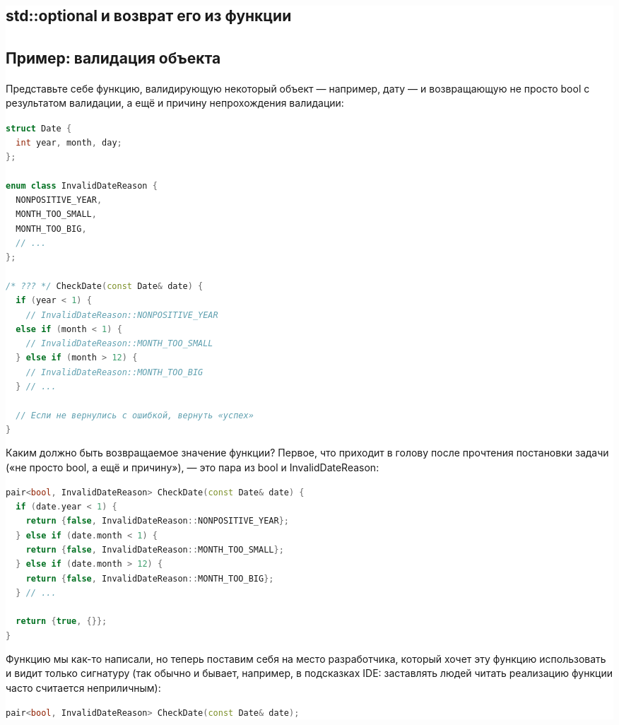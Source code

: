 ## std::optional и возврат его из функции
## Пример: валидация объекта
Представьте себе функцию, валидирующую некоторый объект — например, дату — и возвращающую не просто bool с результатом валидации, а ещё и причину непрохождения валидации:
```c++
struct Date {
  int year, month, day;
};

enum class InvalidDateReason {
  NONPOSITIVE_YEAR,
  MONTH_TOO_SMALL,
  MONTH_TOO_BIG,
  // ...
};

/* ??? */ CheckDate(const Date& date) {
  if (year < 1) {
    // InvalidDateReason::NONPOSITIVE_YEAR
  else if (month < 1) {
    // InvalidDateReason::MONTH_TOO_SMALL
  } else if (month > 12) {
    // InvalidDateReason::MONTH_TOO_BIG
  } // ...

  // Если не вернулись с ошибкой, вернуть «успех»
}
```

Каким должно быть возвращаемое значение функции? Первое, что приходит в голову после прочтения постановки задачи («не просто bool, а ещё и причину»), — это пара из bool и InvalidDateReason:
```c++
pair<bool, InvalidDateReason> CheckDate(const Date& date) {
  if (date.year < 1) {
    return {false, InvalidDateReason::NONPOSITIVE_YEAR};
  } else if (date.month < 1) {
    return {false, InvalidDateReason::MONTH_TOO_SMALL};
  } else if (date.month > 12) {
    return {false, InvalidDateReason::MONTH_TOO_BIG};
  } // ...

  return {true, {}};
}
```

Функцию мы как-то написали, но теперь поставим себя на место разработчика, который хочет эту функцию использовать и видит только сигнатуру (так обычно и бывает, например, в подсказках IDE: заставлять людей читать реализацию функции часто считается неприличным):
```c++
pair<bool, InvalidDateReason> CheckDate(const Date& date);
```
